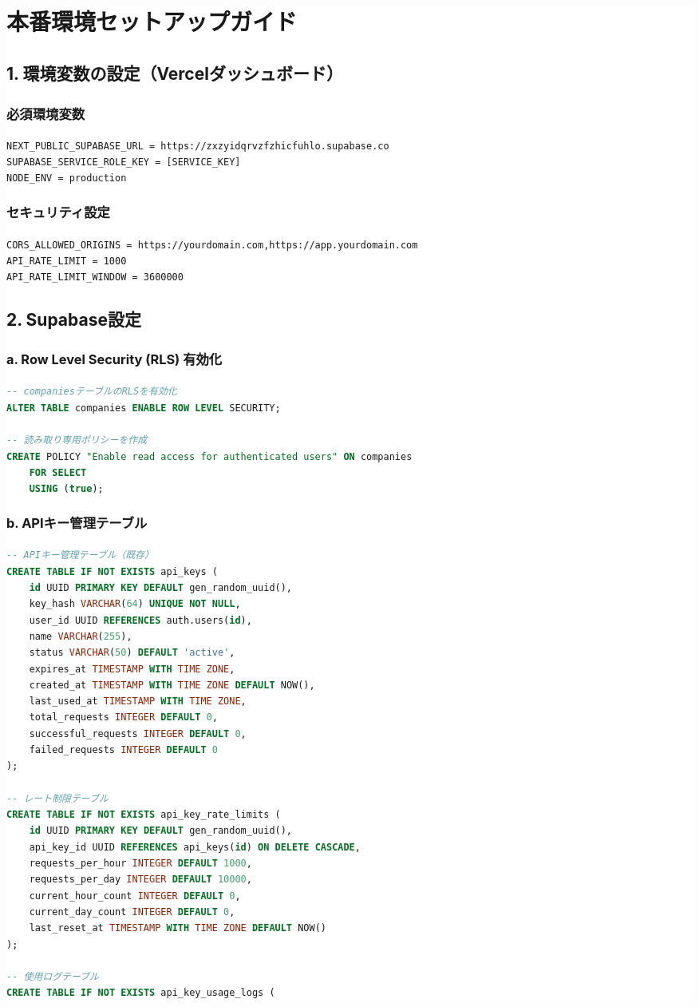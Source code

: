 # 本番環境セットアップガイド

## 1. 環境変数の設定（Vercelダッシュボード）

### 必須環境変数
```
NEXT_PUBLIC_SUPABASE_URL = https://zxzyidqrvzfzhicfuhlo.supabase.co
SUPABASE_SERVICE_ROLE_KEY = [SERVICE_KEY]
NODE_ENV = production
```

### セキュリティ設定
```
CORS_ALLOWED_ORIGINS = https://yourdomain.com,https://app.yourdomain.com
API_RATE_LIMIT = 1000
API_RATE_LIMIT_WINDOW = 3600000
```

## 2. Supabase設定

### a. Row Level Security (RLS) 有効化
```sql
-- companiesテーブルのRLSを有効化
ALTER TABLE companies ENABLE ROW LEVEL SECURITY;

-- 読み取り専用ポリシーを作成
CREATE POLICY "Enable read access for authenticated users" ON companies
    FOR SELECT
    USING (true);
```

### b. APIキー管理テーブル
```sql
-- APIキー管理テーブル（既存）
CREATE TABLE IF NOT EXISTS api_keys (
    id UUID PRIMARY KEY DEFAULT gen_random_uuid(),
    key_hash VARCHAR(64) UNIQUE NOT NULL,
    user_id UUID REFERENCES auth.users(id),
    name VARCHAR(255),
    status VARCHAR(50) DEFAULT 'active',
    expires_at TIMESTAMP WITH TIME ZONE,
    created_at TIMESTAMP WITH TIME ZONE DEFAULT NOW(),
    last_used_at TIMESTAMP WITH TIME ZONE,
    total_requests INTEGER DEFAULT 0,
    successful_requests INTEGER DEFAULT 0,
    failed_requests INTEGER DEFAULT 0
);

-- レート制限テーブル
CREATE TABLE IF NOT EXISTS api_key_rate_limits (
    id UUID PRIMARY KEY DEFAULT gen_random_uuid(),
    api_key_id UUID REFERENCES api_keys(id) ON DELETE CASCADE,
    requests_per_hour INTEGER DEFAULT 1000,
    requests_per_day INTEGER DEFAULT 10000,
    current_hour_count INTEGER DEFAULT 0,
    current_day_count INTEGER DEFAULT 0,
    last_reset_at TIMESTAMP WITH TIME ZONE DEFAULT NOW()
);

-- 使用ログテーブル
CREATE TABLE IF NOT EXISTS api_key_usage_logs (
```
